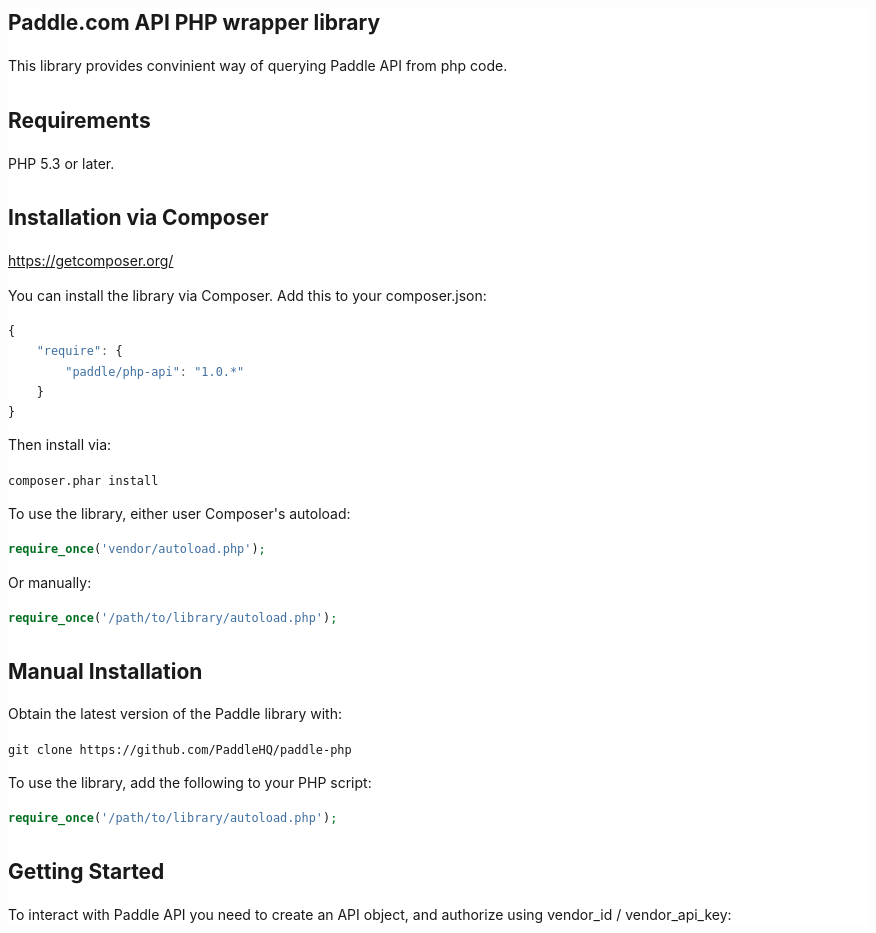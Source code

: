 ## Paddle.com API PHP wrapper library

This library provides convinient way of querying Paddle API from php code.

## Requirements

PHP 5.3 or later.

## Installation via Composer

https://getcomposer.org/

You can install the library via Composer. Add this to your composer.json:

```javascript
{
    "require": {
        "paddle/php-api": "1.0.*"
    }
}
```

Then install via:

```
composer.phar install
```

To use the library, either user Composer's autoload:

```php
require_once('vendor/autoload.php');
```

Or manually:

```php
require_once('/path/to/library/autoload.php');
```

## Manual Installation

Obtain the latest version of the Paddle library with:

```
git clone https://github.com/PaddleHQ/paddle-php
```

To use the library, add the following to your PHP script:

```php
require_once('/path/to/library/autoload.php');
```

## Getting Started

To interact with Paddle API you need to create an API object, and authorize using vendor_id / vendor_api_key:
